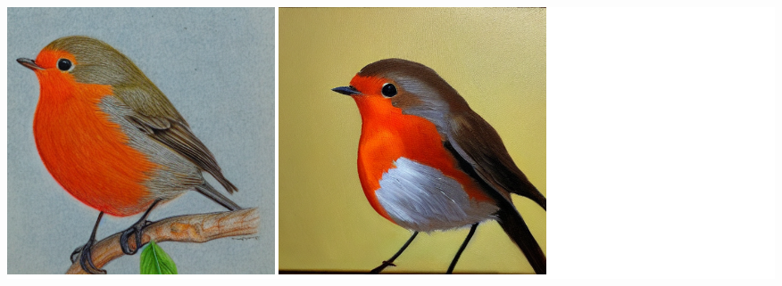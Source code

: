   <td align="center"><a href="https://lmflow.org:10001/llama13b-lora-380k.tar.gz" target="_blank"><img src="./assets/robin13b.png" width="300" /></a></td>
  <td align="center"><a href="https://lmflow.org:10001/llama30b-lora-170k.tar.gz" target="_blank"><img src="./assets/robin33b.png" width="300" /></a></td>